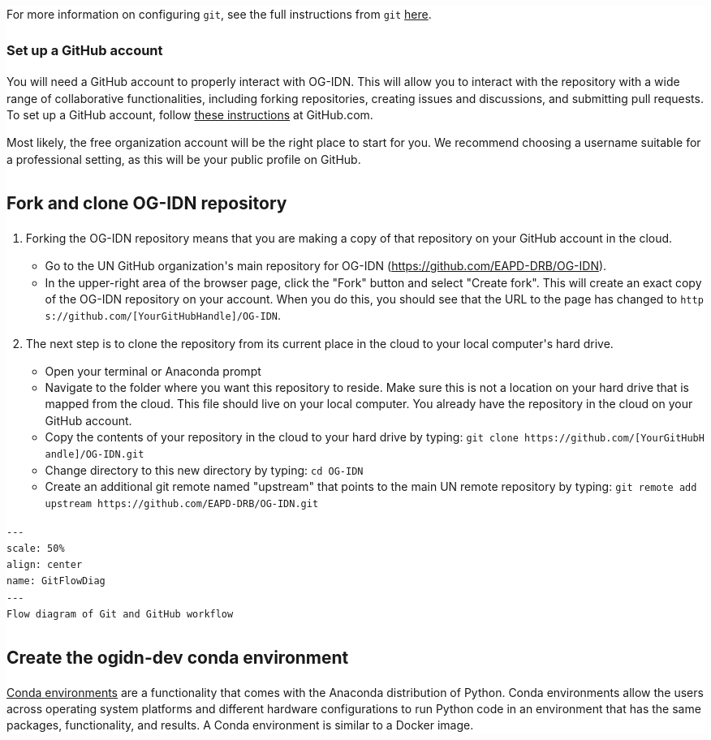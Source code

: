 For more information on configuring `git`, see the full instructions from `git` [here](https://git-scm.com/book/en/v2/Getting-Started-First-Time-Git-Setup).


### Set up a GitHub account
You will need a GitHub account to properly interact with OG-IDN. This will allow you to interact with the repository with a wide range of collaborative functionalities, including forking repositories, creating issues and discussions, and submitting pull requests. To set up a GitHub account, follow [these instructions](https://docs.github.com/en/get-started/start-your-journey/creating-an-account-on-github) at GitHub.com.

Most likely, the free organization account will be the right place to start for you. We recommend choosing a username suitable for a professional setting, as this will be your public profile on GitHub.

## Fork and clone OG-IDN repository
1. Forking the OG-IDN repository means that you are making a copy of that repository on your GitHub account in the cloud.
    - Go to the UN GitHub organization's main repository for OG-IDN (https://github.com/EAPD-DRB/OG-IDN).
    - In the upper-right area of the browser page, click the "Fork" button and select "Create fork". This will create an exact copy of the OG-IDN repository on your account. When you do this, you should see that the URL to the page has changed to `https://github.com/[YourGitHubHandle]/OG-IDN`.

2. The next step is to clone the repository from its current place in the cloud to your local computer's hard drive.
    - Open your terminal or Anaconda prompt
    - Navigate to the folder where you want this repository to reside. Make sure this is not a location on your hard drive that is mapped from the cloud. This file should live on your local computer. You already have the repository in the cloud on your GitHub account.
    - Copy the contents of your repository in the cloud to your hard drive by typing: `git clone https://github.com/[YourGitHubHandle]/OG-IDN.git`
    - Change directory to this new directory by typing: `cd OG-IDN`
    - Create an additional git remote named "upstream" that points to the main UN remote repository by typing: `git remote add upstream https://github.com/EAPD-DRB/OG-IDN.git`

```{figure} ./images/GitFlowDiag.png
---
scale: 50%
align: center
name: GitFlowDiag
---
Flow diagram of Git and GitHub workflow
```

## Create the ogidn-dev conda environment
[Conda environments](https://docs.conda.io/projects/conda/en/latest/user-guide/tasks/manage-environments.html) are a functionality that comes with the Anaconda distribution of Python. Conda environments allow the users across operating system platforms and different hardware configurations to run Python code in an environment that has the same packages, functionality, and results. A Conda environment is similar to a Docker image.
